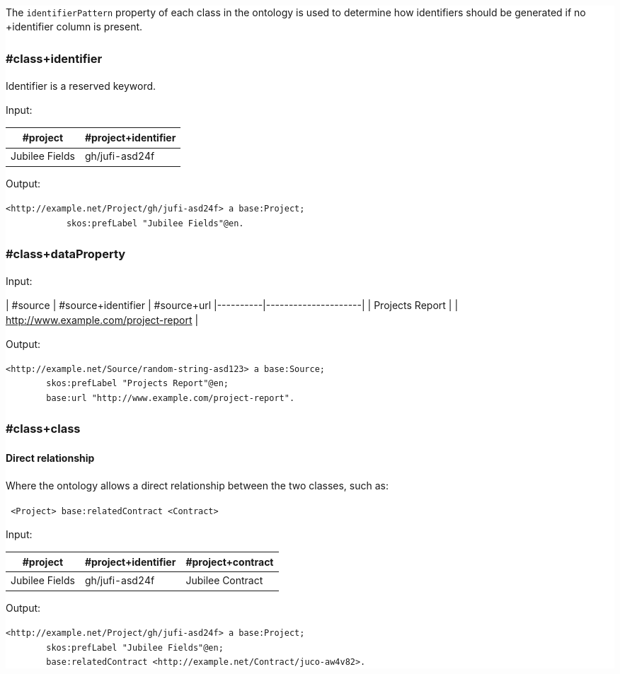 The ```identifierPattern``` property of each class in the ontology is used to determine how identifiers should be generated if no +identifier column is present. 

### #class+identifier

Identifier is a reserved keyword.

Input:

| #project | #project+identifier |
|----------|---------------------|
| Jubilee Fields | gh/jufi-asd24f |

Output:

```
<http://example.net/Project/gh/jufi-asd24f> a base:Project;
            skos:prefLabel "Jubilee Fields"@en.
```

### #class+dataProperty

Input:

| #source | #source+identifier | #source+url
|----------|---------------------|
| Projects Report |  | http://www.example.com/project-report |

Output:

```
<http://example.net/Source/random-string-asd123> a base:Source;
        skos:prefLabel "Projects Report"@en;
        base:url "http://www.example.com/project-report".
```

### #class+class

#### Direct relationship

Where the ontology allows a direct relationship between the two classes, such as:

``` <Project> base:relatedContract <Contract>```

Input: 

| #project | #project+identifier | #project+contract |
|----------|---------------------|-------------------|
| Jubilee Fields | gh/jufi-asd24f | Jubilee Contract |

Output:

```
<http://example.net/Project/gh/jufi-asd24f> a base:Project;
        skos:prefLabel "Jubilee Fields"@en;
        base:relatedContract <http://example.net/Contract/juco-aw4v82>.

